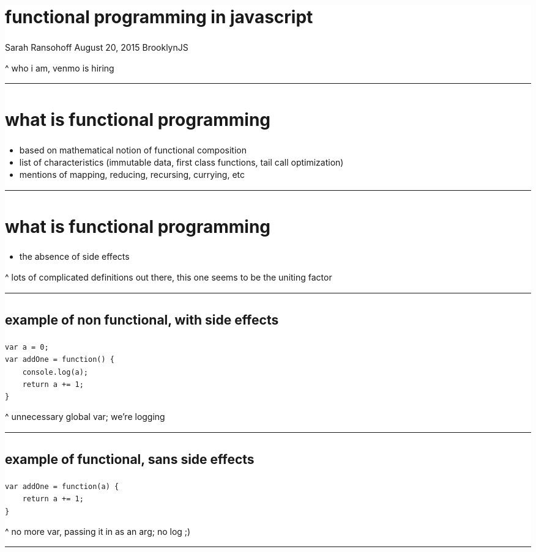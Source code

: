 # functional programming in javascript

Sarah Ransohoff
August 20, 2015
BrooklynJS

^ who i am, venmo is hiring

---

# what is functional programming

- based on mathematical notion of functional composition
- list of characteristics (immutable data, first class functions, tail call optimization)
- mentions of mapping, reducing, recursing, currying, etc

---

# what is functional programming

- the absence of side effects

^ lots of complicated definitions out there, this one seems to be the uniting factor

---

## example of non functional, with side effects

```
var a = 0;
var addOne = function() {
	console.log(a);
	return a += 1;
}
```

^ unnecessary global var; we’re logging

---

## example of functional, sans side effects

```
var addOne = function(a) {
	return a += 1;
}
```

^ no more var, passing it in as an arg; no log ;)

---
